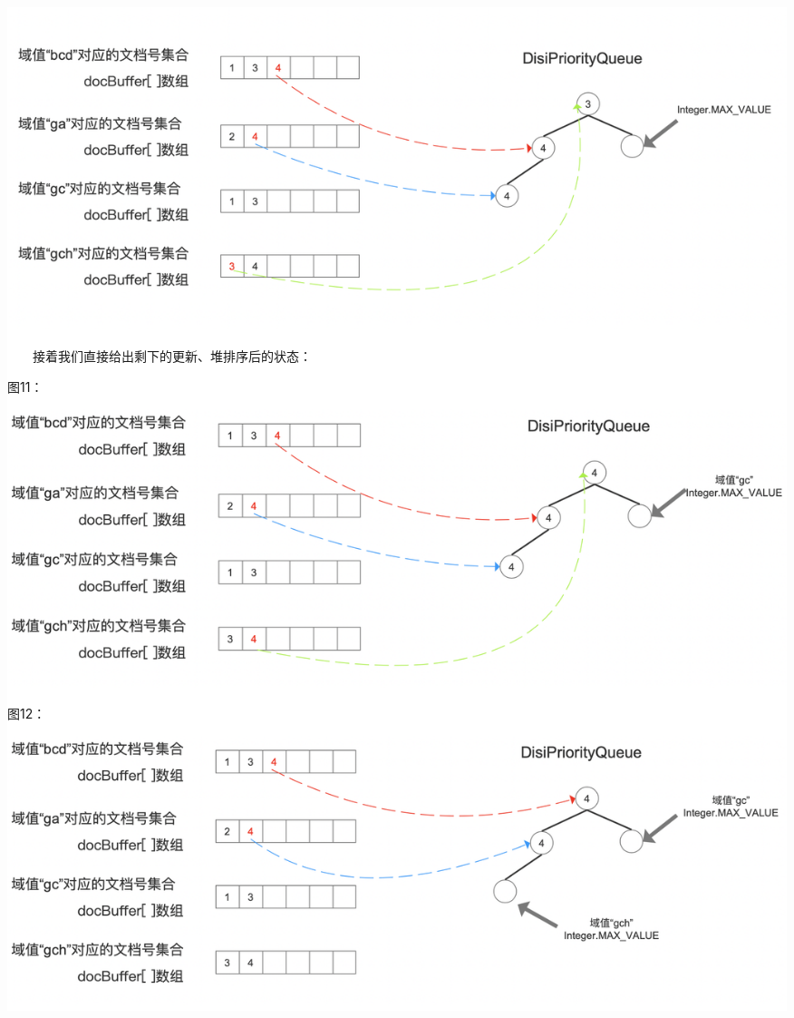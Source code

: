 <img src="索引文件的读取（十一）-image/10.png">

&emsp;&emsp;接着我们直接给出剩下的更新、堆排序后的状态：

图11：

<img src="索引文件的读取（十一）-image/11.png">

图12：

<img src="索引文件的读取（十一）-image/12.png">
